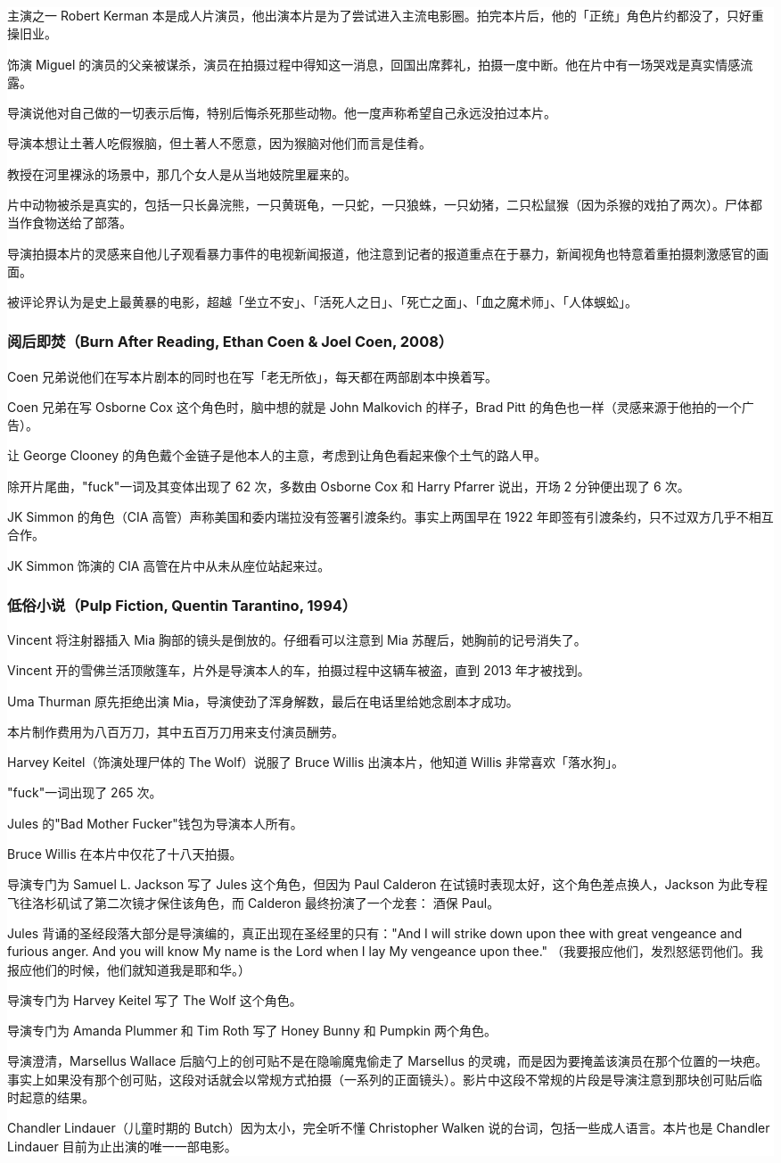 主演之一 Robert Kerman 本是成人片演员，他出演本片是为了尝试进入主流电影圈。拍完本片后，他的「正统」角色片约都没了，只好重操旧业。

饰演 Miguel 的演员的父亲被谋杀，演员在拍摄过程中得知这一消息，回国出席葬礼，拍摄一度中断。他在片中有一场哭戏是真实情感流露。

导演说他对自己做的一切表示后悔，特别后悔杀死那些动物。他一度声称希望自己永远没拍过本片。

导演本想让土著人吃假猴脑，但土著人不愿意，因为猴脑对他们而言是佳肴。

教授在河里裸泳的场景中，那几个女人是从当地妓院里雇来的。

片中动物被杀是真实的，包括一只长鼻浣熊，一只黄斑龟，一只蛇，一只狼蛛，一只幼猪，二只松鼠猴（因为杀猴的戏拍了两次）。尸体都当作食物送给了部落。

导演拍摄本片的灵感来自他儿子观看暴力事件的电视新闻报道，他注意到记者的报道重点在于暴力，新闻视角也特意着重拍摄刺激感官的画面。

被评论界认为是史上最黄暴的电影，超越「坐立不安」、「活死人之日」、「死亡之面」、「血之魔术师」、「人体蜈蚣」。

### 阅后即焚（Burn After Reading, Ethan Coen & Joel Coen, 2008）

Coen 兄弟说他们在写本片剧本的同时也在写「老无所依」，每天都在两部剧本中换着写。

Coen 兄弟在写 Osborne Cox 这个角色时，脑中想的就是 John Malkovich 的样子，Brad Pitt 的角色也一样（灵感来源于他拍的一个广告）。

让 George Clooney 的角色戴个金链子是他本人的主意，考虑到让角色看起来像个土气的路人甲。

除开片尾曲，"fuck"一词及其变体出现了 62 次，多数由 Osborne Cox 和 Harry Pfarrer 说出，开场 2 分钟便出现了 6 次。

JK Simmon 的角色（CIA 高管）声称美国和委内瑞拉没有签署引渡条约。事实上两国早在 1922 年即签有引渡条约，只不过双方几乎不相互合作。

JK Simmon 饰演的 CIA 高管在片中从未从座位站起来过。

### 低俗小说（Pulp Fiction, Quentin Tarantino, 1994）

Vincent 将注射器插入 Mia 胸部的镜头是倒放的。仔细看可以注意到 Mia 苏醒后，她胸前的记号消失了。

Vincent 开的雪佛兰活顶敞篷车，片外是导演本人的车，拍摄过程中这辆车被盗，直到 2013 年才被找到。

Uma Thurman 原先拒绝出演 Mia，导演使劲了浑身解数，最后在电话里给她念剧本才成功。

本片制作费用为八百万刀，其中五百万刀用来支付演员酬劳。

Harvey Keitel（饰演处理尸体的 The Wolf）说服了 Bruce Willis 出演本片，他知道 Willis 非常喜欢「落水狗」。

"fuck"一词出现了 265 次。

Jules 的"Bad Mother Fucker"钱包为导演本人所有。

Bruce Willis 在本片中仅花了十八天拍摄。

导演专门为 Samuel L. Jackson 写了 Jules 这个角色，但因为 Paul Calderon 在试镜时表现太好，这个角色差点换人，Jackson 为此专程飞往洛杉矶试了第二次镜才保住该角色，而 Calderon 最终扮演了一个龙套： 酒保 Paul。

Jules 背诵的圣经段落大部分是导演编的，真正出现在圣经里的只有："And I will strike down upon thee with great vengeance and furious anger. And you will know My name is the Lord when I lay My vengeance upon thee." （我要报应他们，发烈怒惩罚他们。我报应他们的时候，他们就知道我是耶和华。）

导演专门为 Harvey Keitel 写了 The Wolf 这个角色。

导演专门为 Amanda Plummer 和 Tim Roth 写了 Honey Bunny 和 Pumpkin 两个角色。

导演澄清，Marsellus Wallace 后脑勺上的创可贴不是在隐喻魔鬼偷走了 Marsellus 的灵魂，而是因为要掩盖该演员在那个位置的一块疤。事实上如果没有那个创可贴，这段对话就会以常规方式拍摄（一系列的正面镜头）。影片中这段不常规的片段是导演注意到那块创可贴后临时起意的结果。

Chandler Lindauer（儿童时期的 Butch）因为太小，完全听不懂 Christopher Walken 说的台词，包括一些成人语言。本片也是 Chandler Lindauer 目前为止出演的唯一一部电影。
